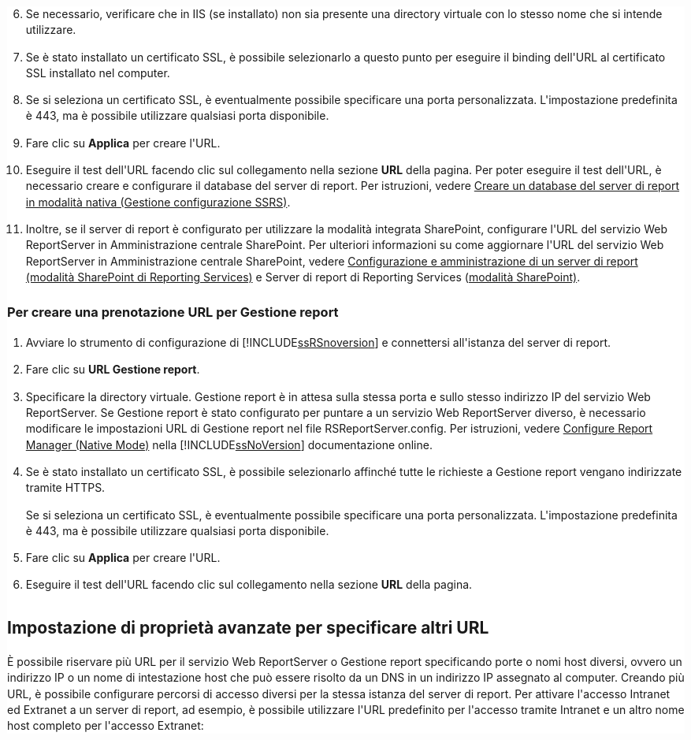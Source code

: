6.  Se necessario, verificare che in IIS (se installato) non sia presente una directory virtuale con lo stesso nome che si intende utilizzare.  
  
7.  Se è stato installato un certificato SSL, è possibile selezionarlo a questo punto per eseguire il binding dell'URL al certificato SSL installato nel computer.  
  
8.  Se si seleziona un certificato SSL, è eventualmente possibile specificare una porta personalizzata. L'impostazione predefinita è 443, ma è possibile utilizzare qualsiasi porta disponibile.  
  
9. Fare clic su **Applica** per creare l'URL.  
  
10. Eseguire il test dell'URL facendo clic sul collegamento nella sezione **URL** della pagina. Per poter eseguire il test dell'URL, è necessario creare e configurare il database del server di report. Per istruzioni, vedere [Creare un database del server di report in modalità nativa &#40;Gestione configurazione SSRS&#41;](ssrs-report-server-create-a-native-mode-report-server-database.md).  
  
11. Inoltre, se il server di report è configurato per utilizzare la modalità integrata SharePoint, configurare l'URL del servizio Web ReportServer in Amministrazione centrale SharePoint. Per ulteriori informazioni su come aggiornare l'URL del servizio Web ReportServer in Amministrazione centrale SharePoint, vedere [Configurazione e amministrazione di un server di report &#40;modalità SharePoint di Reporting Services&#41;](../configure-administer-report-server-reporting-services-sharepoint-mode.md) e Server di report di Reporting Services &#40;[modalità SharePoint&#41;](../reporting-services-report-server-sharepoint-mode.md).  
  
### <a name="to-create-a-url-reservation-for-report-manager"></a>Per creare una prenotazione URL per Gestione report  
  
1.  Avviare lo strumento di configurazione di [!INCLUDE[ssRSnoversion](../../includes/ssrsnoversion-md.md)] e connettersi all'istanza del server di report.  
  
2.  Fare clic su **URL Gestione report**.  
  
3.  Specificare la directory virtuale. Gestione report è in attesa sulla stessa porta e sullo stesso indirizzo IP del servizio Web ReportServer. Se Gestione report è stato configurato per puntare a un servizio Web ReportServer diverso, è necessario modificare le impostazioni URL di Gestione report nel file RSReportServer.config. Per istruzioni, vedere [Configure Report Manager &#40;Native Mode&#41;](../report-server/configure-web-portal.md) nella [!INCLUDE[ssNoVersion](../../includes/ssnoversion-md.md)] documentazione online.  
  
4.  Se è stato installato un certificato SSL, è possibile selezionarlo affinché tutte le richieste a Gestione report vengano indirizzate tramite HTTPS.  
  
     Se si seleziona un certificato SSL, è eventualmente possibile specificare una porta personalizzata. L'impostazione predefinita è 443, ma è possibile utilizzare qualsiasi porta disponibile.  
  
5.  Fare clic su **Applica** per creare l'URL.  
  
6.  Eseguire il test dell'URL facendo clic sul collegamento nella sezione **URL** della pagina.  
  
## <a name="setting-advanced-properties-to-specify-additional-urls"></a>Impostazione di proprietà avanzate per specificare altri URL  
 È possibile riservare più URL per il servizio Web ReportServer o Gestione report specificando porte o nomi host diversi, ovvero un indirizzo IP o un nome di intestazione host che può essere risolto da un DNS in un indirizzo IP assegnato al computer. Creando più URL, è possibile configurare percorsi di accesso diversi per la stessa istanza del server di report. Per attivare l'accesso Intranet ed Extranet a un server di report, ad esempio, è possibile utilizzare l'URL predefinito per l'accesso tramite Intranet e un altro nome host completo per l'accesso Extranet:  
  